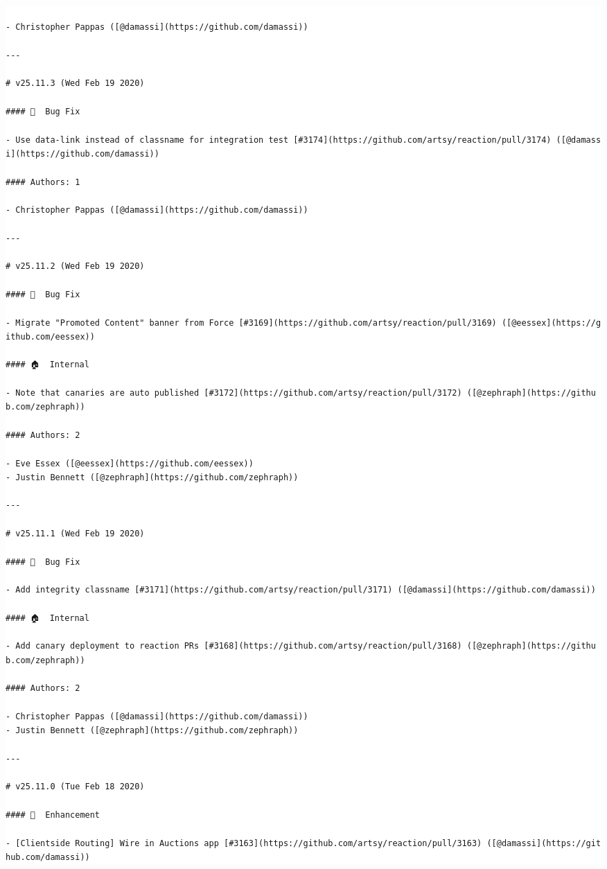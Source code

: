 ``` [#3391](https://github.com/artsy/reaction/pull/3391) ([@dblandin](https://github.com/dblandin))

- Christopher Pappas ([@damassi](https://github.com/damassi))

---

# v25.11.3 (Wed Feb 19 2020)

#### 🐛  Bug Fix

- Use data-link instead of classname for integration test [#3174](https://github.com/artsy/reaction/pull/3174) ([@damassi](https://github.com/damassi))

#### Authors: 1

- Christopher Pappas ([@damassi](https://github.com/damassi))

---

# v25.11.2 (Wed Feb 19 2020)

#### 🐛  Bug Fix

- Migrate "Promoted Content" banner from Force [#3169](https://github.com/artsy/reaction/pull/3169) ([@eessex](https://github.com/eessex))

#### 🏠  Internal

- Note that canaries are auto published [#3172](https://github.com/artsy/reaction/pull/3172) ([@zephraph](https://github.com/zephraph))

#### Authors: 2

- Eve Essex ([@eessex](https://github.com/eessex))
- Justin Bennett ([@zephraph](https://github.com/zephraph))

---

# v25.11.1 (Wed Feb 19 2020)

#### 🐛  Bug Fix

- Add integrity classname [#3171](https://github.com/artsy/reaction/pull/3171) ([@damassi](https://github.com/damassi))

#### 🏠  Internal

- Add canary deployment to reaction PRs [#3168](https://github.com/artsy/reaction/pull/3168) ([@zephraph](https://github.com/zephraph))

#### Authors: 2

- Christopher Pappas ([@damassi](https://github.com/damassi))
- Justin Bennett ([@zephraph](https://github.com/zephraph))

---

# v25.11.0 (Tue Feb 18 2020)

#### 🚀  Enhancement

- [Clientside Routing] Wire in Auctions app [#3163](https://github.com/artsy/reaction/pull/3163) ([@damassi](https://github.com/damassi))

```